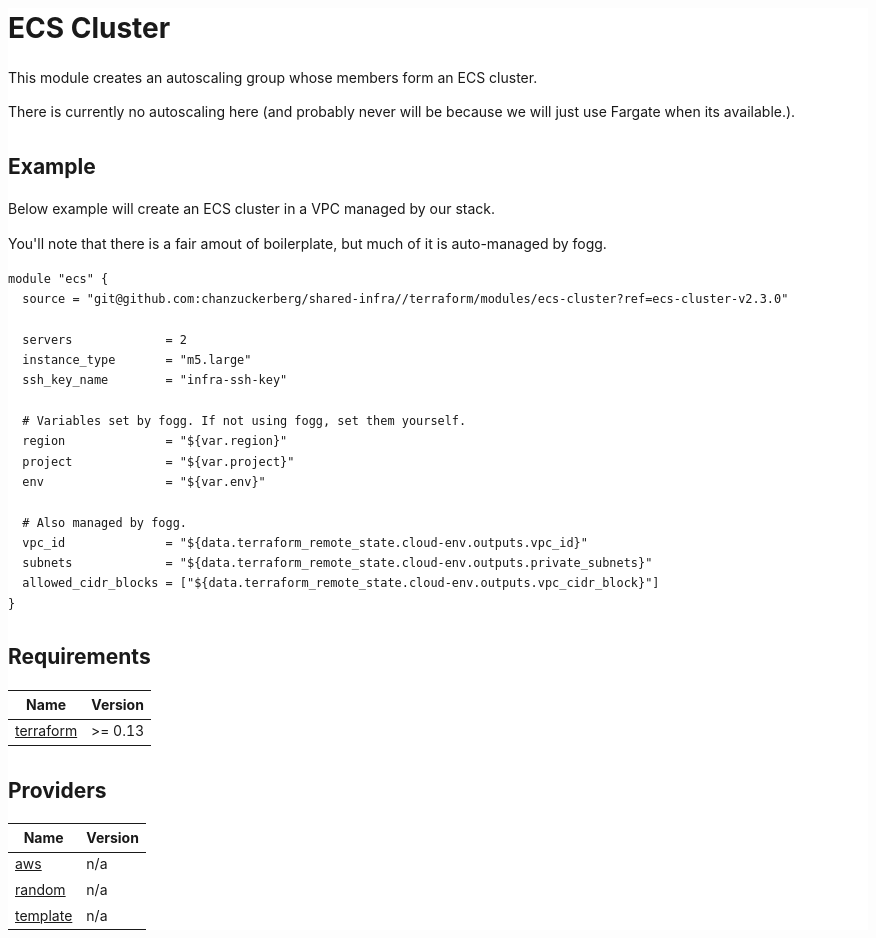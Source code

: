 # ECS Cluster

This module creates an autoscaling group whose members form an ECS cluster.

There is currently no autoscaling here (and probably never will be because
we will just use Fargate when its available.).

## Example

Below example will create an ECS cluster in a VPC managed by our stack.

You'll note that there is a fair amout of boilerplate, but much of it is auto-managed by fogg.

```
module "ecs" {
  source = "git@github.com:chanzuckerberg/shared-infra//terraform/modules/ecs-cluster?ref=ecs-cluster-v2.3.0"

  servers             = 2
  instance_type       = "m5.large"
  ssh_key_name        = "infra-ssh-key"

  # Variables set by fogg. If not using fogg, set them yourself.
  region              = "${var.region}"
  project             = "${var.project}"
  env                 = "${var.env}"

  # Also managed by fogg.
  vpc_id              = "${data.terraform_remote_state.cloud-env.outputs.vpc_id}"
  subnets             = "${data.terraform_remote_state.cloud-env.outputs.private_subnets}"
  allowed_cidr_blocks = ["${data.terraform_remote_state.cloud-env.outputs.vpc_cidr_block}"]
}

```


## Requirements

| Name | Version |
|------|---------|
| <a name="requirement_terraform"></a> [terraform](#requirement\_terraform) | >= 0.13 |

## Providers

| Name | Version |
|------|---------|
| <a name="provider_aws"></a> [aws](#provider\_aws) | n/a |
| <a name="provider_random"></a> [random](#provider\_random) | n/a |
| <a name="provider_template"></a> [template](#provider\_template) | n/a |

